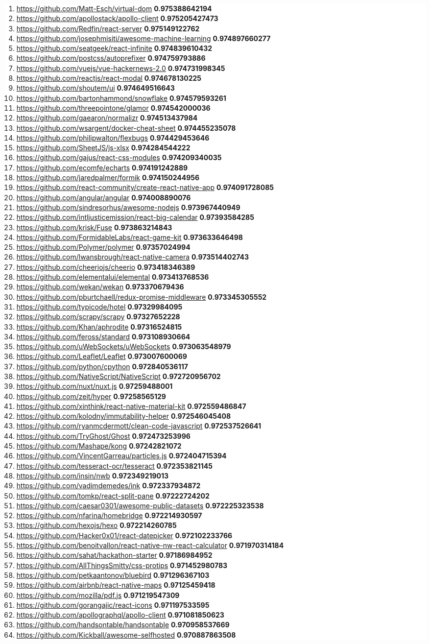  1. https://github.com/Matt-Esch/virtual-dom **0.975388642194**
 1. https://github.com/apollostack/apollo-client **0.975205427473**
 1. https://github.com/Redfin/react-server **0.975149122762**
 1. https://github.com/josephmisiti/awesome-machine-learning **0.974897660277**
 1. https://github.com/seatgeek/react-infinite **0.974839610432**
 1. https://github.com/postcss/autoprefixer **0.974759793886**
 1. https://github.com/vuejs/vue-hackernews-2.0 **0.974731998345**
 1. https://github.com/reactjs/react-modal **0.974678130225**
 1. https://github.com/shoutem/ui **0.974649516643**
 1. https://github.com/bartonhammond/snowflake **0.974579593261**
 1. https://github.com/threepointone/glamor **0.974542000036**
 1. https://github.com/gaearon/normalizr **0.974513437984**
 1. https://github.com/wsargent/docker-cheat-sheet **0.974455235078**
 1. https://github.com/philipwalton/flexbugs **0.974429453646**
 1. https://github.com/SheetJS/js-xlsx **0.974284544222**
 1. https://github.com/gajus/react-css-modules **0.974209340035**
 1. https://github.com/ecomfe/echarts **0.974191242889**
 1. https://github.com/jaredpalmer/formik **0.974150244956**
 1. https://github.com/react-community/create-react-native-app **0.974091728085**
 1. https://github.com/angular/angular **0.974008890076**
 1. https://github.com/sindresorhus/awesome-nodejs **0.973967440949**
 1. https://github.com/intljusticemission/react-big-calendar **0.97393584285**
 1. https://github.com/krisk/Fuse **0.973863214843**
 1. https://github.com/FormidableLabs/react-game-kit **0.973633646498**
 1. https://github.com/Polymer/polymer **0.97357024994**
 1. https://github.com/lwansbrough/react-native-camera **0.973514402743**
 1. https://github.com/cheeriojs/cheerio **0.973418346389**
 1. https://github.com/elementalui/elemental **0.973413768536**
 1. https://github.com/wekan/wekan **0.973370679436**
 1. https://github.com/pburtchaell/redux-promise-middleware **0.973345305552**
 1. https://github.com/typicode/hotel **0.97329984095**
 1. https://github.com/scrapy/scrapy **0.97327652228**
 1. https://github.com/Khan/aphrodite **0.97316524815**
 1. https://github.com/feross/standard **0.973108930664**
 1. https://github.com/uWebSockets/uWebSockets **0.973063548979**
 1. https://github.com/Leaflet/Leaflet **0.973007600069**
 1. https://github.com/python/cpython **0.972840536117**
 1. https://github.com/NativeScript/NativeScript **0.972720956702**
 1. https://github.com/nuxt/nuxt.js **0.97259488001**
 1. https://github.com/zeit/hyper **0.97258565129**
 1. https://github.com/xinthink/react-native-material-kit **0.972559486847**
 1. https://github.com/kolodny/immutability-helper **0.972546045408**
 1. https://github.com/ryanmcdermott/clean-code-javascript **0.972537526641**
 1. https://github.com/TryGhost/Ghost **0.972473253996**
 1. https://github.com/Mashape/kong **0.97242821072**
 1. https://github.com/VincentGarreau/particles.js **0.972404715394**
 1. https://github.com/tesseract-ocr/tesseract **0.972353821145**
 1. https://github.com/insin/nwb **0.972349219013**
 1. https://github.com/vadimdemedes/ink **0.972337934872**
 1. https://github.com/tomkp/react-split-pane **0.97222724202**
 1. https://github.com/caesar0301/awesome-public-datasets **0.972225323538**
 1. https://github.com/nfarina/homebridge **0.972214930597**
 1. https://github.com/hexojs/hexo **0.972214260785**
 1. https://github.com/Hacker0x01/react-datepicker **0.972102233766**
 1. https://github.com/benoitvallon/react-native-nw-react-calculator **0.971970314184**
 1. https://github.com/sahat/hackathon-starter **0.97186984952**
 1. https://github.com/AllThingsSmitty/css-protips **0.971452980783**
 1. https://github.com/petkaantonov/bluebird **0.971296367103**
 1. https://github.com/airbnb/react-native-maps **0.97125459418**
 1. https://github.com/mozilla/pdf.js **0.971219547309**
 1. https://github.com/gorangajic/react-icons **0.971197533595**
 1. https://github.com/apollographql/apollo-client **0.971081850623**
 1. https://github.com/handsontable/handsontable **0.970958537669**
 1. https://github.com/Kickball/awesome-selfhosted **0.970887863508**